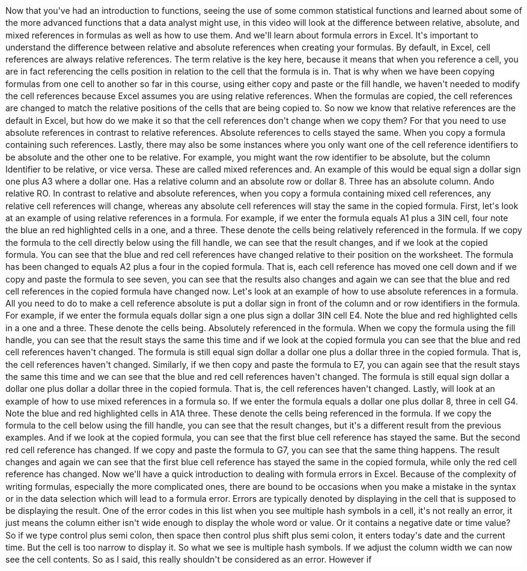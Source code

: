 Now that you've had an introduction to functions, seeing the use of some common statistical functions and learned about some of the more advanced functions that a data analyst might use, in this video will look at the difference between relative, absolute, and mixed references in formulas as well as how to use them. And we'll learn about formula errors in Excel. It's important to understand the difference between relative and absolute references when creating your formulas. By default, in Excel, cell references are always relative references. The term relative is the key here, because it means that when you reference a cell, you are in fact referencing the cells position in relation to the cell that the formula is in. That is why when we have been copying formulas from one cell to another so far in this course, using either copy and paste or the fill handle, we haven't needed to modify the cell references because Excel assumes you are using relative references. When the formulas are copied, the cell references are changed to match the relative positions of the cells that are being copied to. So now we know that relative references are the default in Excel, but how do we make it so that the cell references don't change when we copy them? For that you need to use absolute references in contrast to relative references. Absolute references to cells stayed the same. When you copy a formula containing such references. Lastly, there may also be some instances where you only want one of the cell reference identifiers to be absolute and the other one to be relative. For example, you might want the row identifier to be absolute, but the column Identifier to be relative, or vice versa. These are called mixed references and. An example of this would be equal sign a dollar sign one plus A3 where a dollar one. Has a relative column and an absolute row or dollar 8. Three has an absolute column. Ando relative RO. In contrast to relative and absolute references, when you copy a formula containing mixed cell references, any relative cell references will change, whereas any absolute cell references will stay the same in the copied formula. First, let's look at an example of using relative references in a formula. For example, if we enter the formula equals A1 plus a 3IN cell, four note the blue an red highlighted cells in a one, and a three. These denote the cells being relatively referenced in the formula. If we copy the formula to the cell directly below using the fill handle, we can see that the result changes, and if we look at the copied formula. You can see that the blue and red cell references have changed relative to their position on the worksheet. The formula has been changed to equals A2 plus a four in the copied formula. That is, each cell reference has moved one cell down and if we copy and paste the formula to see seven, you can see that the results also changes and again we can see that the blue and red cell references in the copied formula have changed now. Let's look at an example of how to use absolute references in a formula. All you need to do to make a cell reference absolute is put a dollar sign in front of the column and or row identifiers in the formula. For example, if we enter the formula equals dollar sign a one plus sign a dollar 3IN cell E4. Note the blue and red highlighted cells in a one and a three. These denote the cells being. Absolutely referenced in the formula. When we copy the formula using the fill handle, you can see that the result stays the same this time and if we look at the copied formula you can see that the blue and red cell references haven't changed. The formula is still equal sign dollar a dollar one plus a dollar three in the copied formula. That is, the cell references haven't changed. Similarly, if we then copy and paste the formula to E7, you can again see that the result stays the same this time and we can see that the blue and red cell references haven't changed. The formula is still equal sign dollar a dollar one plus dollar a dollar three in the copied formula. That is, the cell references haven't changed. Lastly, will look at an example of how to use mixed references in a formula so. If we enter the formula equals a dollar one plus dollar 8, three in cell G4. Note the blue and red highlighted cells in A1A three. These denote the cells being referenced in the formula. If we copy the formula to the cell below using the fill handle, you can see that the result changes, but it's a different result from the previous examples. And if we look at the copied formula, you can see that the first blue cell reference has stayed the same. But the second red cell reference has changed. If we copy and paste the formula to G7, you can see that the same thing happens. The result changes and again we can see that the first blue cell reference has stayed the same in the copied formula, while only the red cell reference has changed. Now we'll have a quick introduction to dealing with formula errors in Excel. Because of the complexity of writing formulas, especially the more complicated ones, there are bound to be occasions when you make a mistake in the syntax or in the data selection which will lead to a formula error. Errors are typically denoted by displaying in the cell that is supposed to be displaying the result. One of the error codes in this list when you see multiple hash symbols in a cell, it's not really an error, it just means the column either isn't wide enough to display the whole word or value. Or it contains a negative date or time value? So if we type control plus semi colon, then space then control plus shift plus semi colon, it enters today's date and the current time. But the cell is too narrow to display it. So what we see is multiple hash symbols. If we adjust the column width we can now see the cell contents. So as I said, this really shouldn't be considered as an error. However if